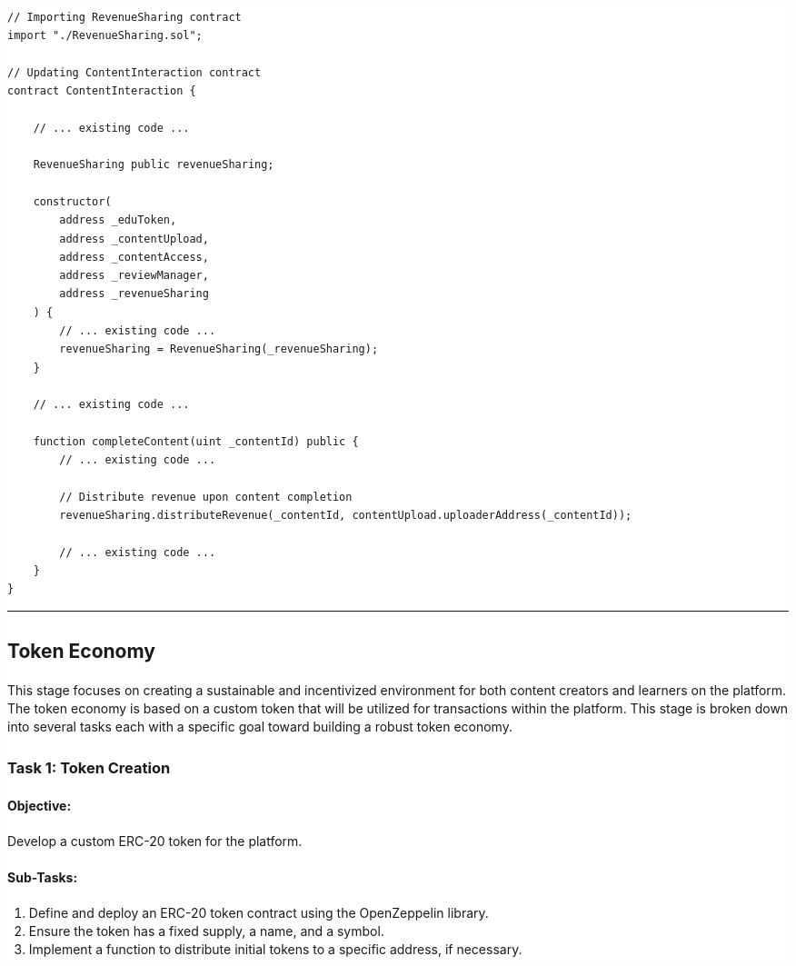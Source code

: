 ```solidity
// Importing RevenueSharing contract
import "./RevenueSharing.sol";

// Updating ContentInteraction contract
contract ContentInteraction {

    // ... existing code ...

    RevenueSharing public revenueSharing;

    constructor(
        address _eduToken,
        address _contentUpload,
        address _contentAccess,
        address _reviewManager,
        address _revenueSharing
    ) {
        // ... existing code ...
        revenueSharing = RevenueSharing(_revenueSharing);
    }

    // ... existing code ...

    function completeContent(uint _contentId) public {
        // ... existing code ...

        // Distribute revenue upon content completion
        revenueSharing.distributeRevenue(_contentId, contentUpload.uploaderAddress(_contentId));

        // ... existing code ...
    }
}
```


---

## **Token Economy**

This stage focuses on creating a sustainable and incentivized environment for both content creators and learners on the platform. The token economy is based on a custom token that will be utilized for transactions within the platform. This stage is broken down into several tasks each with a specific goal toward building a robust token economy.

### **Task 1: Token Creation**

#### **Objective:**
Develop a custom ERC-20 token for the platform.

#### **Sub-Tasks:**
1. Define and deploy an ERC-20 token contract using the OpenZeppelin library.
2. Ensure the token has a fixed supply, a name, and a symbol.
3. Implement a function to distribute initial tokens to a specific address, if necessary.
